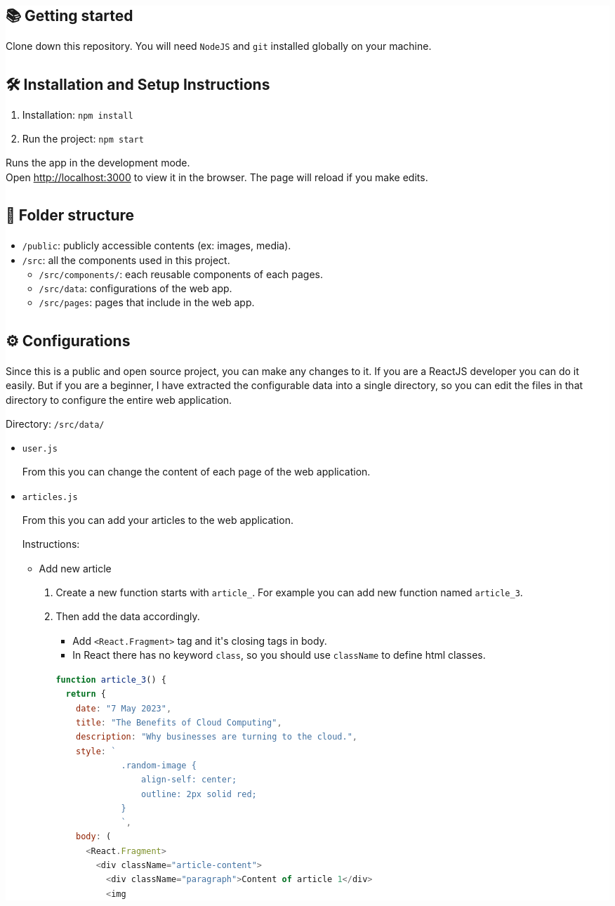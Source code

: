 ## 📚 Getting started

Clone down this repository. You will need `NodeJS` and `git` installed globally on your machine.

## 🛠 Installation and Setup Instructions

1. Installation: `npm install`

2. Run the project: `npm start`

Runs the app in the development mode.\
Open [http://localhost:3000](http://localhost:3000) to view it in the browser.
The page will reload if you make edits.

## 📁 Folder structure

- `/public`: publicly accessible contents (ex: images, media).
- `/src`: all the components used in this project.
  - `/src/components/`: each reusable components of each pages.
  - `/src/data`: configurations of the web app.
  - `/src/pages`: pages that include in the web app.

## ⚙️ Configurations

Since this is a public and open source project, you can make any changes to it. If you are a ReactJS developer you can do it easily. But if you are a beginner, I have extracted the configurable data into a single directory, so you can edit the files in that directory to configure the entire web application.

Directory: `/src/data/`

- `user.js`

  From this you can change the content of each page of the web application.

- `articles.js`

  From this you can add your articles to the web application.

  Instructions:

  - Add new article

    1. Create a new function starts with `article_`. For example you can add new function named `article_3`.

    2. Then add the data accordingly.

       - Add `<React.Fragment>` tag and it's closing tags in body.
       - In React there has no keyword `class`, so you should use `className` to define html classes.

       ```js
       function article_3() {
         return {
           date: "7 May 2023",
           title: "The Benefits of Cloud Computing",
           description: "Why businesses are turning to the cloud.",
           style: `
       				.random-image {
       					align-self: center;
       					outline: 2px solid red;
       				}
       				`,
           body: (
             <React.Fragment>
               <div className="article-content">
                 <div className="paragraph">Content of article 1</div>
                 <img